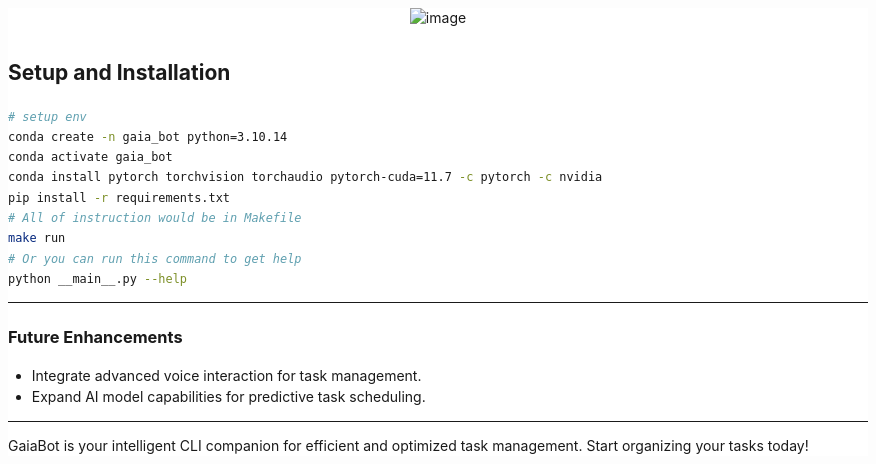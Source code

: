 <p align="center">
<img width="100%" alt="image" src="https://github.com/user-attachments/assets/a2c359a8-d308-415c-bd81-e83122ad5815">    
</p>

## Setup and Installation
```bash
# setup env
conda create -n gaia_bot python=3.10.14
conda activate gaia_bot
conda install pytorch torchvision torchaudio pytorch-cuda=11.7 -c pytorch -c nvidia
pip install -r requirements.txt
# All of instruction would be in Makefile
make run
# Or you can run this command to get help
python __main__.py --help
```
---

### Future Enhancements
- Integrate advanced voice interaction for task management.
- Expand AI model capabilities for predictive task scheduling.

---

GaiaBot is your intelligent CLI companion for efficient and optimized task management. Start organizing your tasks today!

